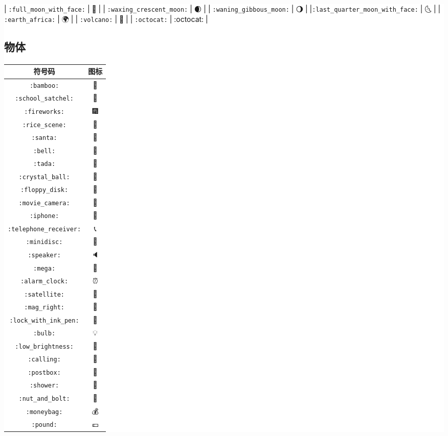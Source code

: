 |   `:full_moon_with_face:`     |     🌝     |
|  `:waxing_crescent_moon:`     |     🌒     |
|   `:waning_gibbous_moon:`     |     🌖     |
|`:last_quarter_moon_with_face:` |     🌜     |
|      `:earth_africa:`         |     🌍     |
|         `:volcano:`           |     🌋     |
|       `:octocat:`        | :octocat: |

## 物体

|               符号码               | 图标 |
| :--------------------------------: | :-----: |
|             `:bamboo:`             |    🎍    |
|         `:school_satchel:`         |    🎒    |
|           `:fireworks:`            |    🎆    |
|           `:rice_scene:`           |    🎑    |
|             `:santa:`              |    🎅    |
|              `:bell:`              |    🔔    |
|              `:tada:`              |    🎉    |
|          `:crystal_ball:`          |    🔮    |
|          `:floppy_disk:`           |    💾    |
|          `:movie_camera:`          |    🎥    |
|             `:iphone:`             |    📱    |
|       `:telephone_receiver:`       |    📞    |
|            `:minidisc:`            |    💽    |
|            `:speaker:`             |    🔈    |
|              `:mega:`              |    📣    |
|          `:alarm_clock:`           |    ⏰    |
|           `:satellite:`            |    📡    |
|           `:mag_right:`            |    🔎    |
|       `:lock_with_ink_pen:`        |    🔏    |
|              `:bulb:`              |    💡    |
|         `:low_brightness:`         |    🔅    |
|            `:calling:`             |    📲    |
|            `:postbox:`             |    📮    |
|             `:shower:`             |    🚿    |
|          `:nut_and_bolt:`          |    🔩    |
|            `:moneybag:`            |    💰    |
|             `:pound:`              |    💷    |